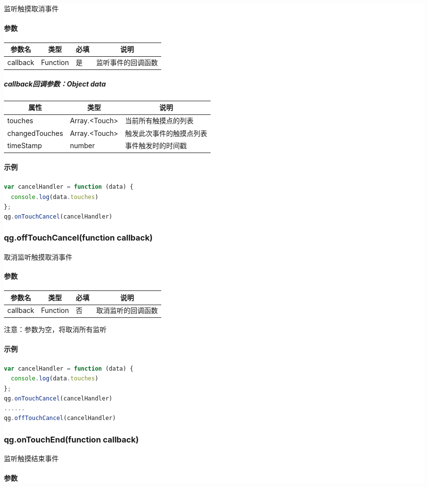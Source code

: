 监听触摸取消事件

#### 参数

| 参数名   | 类型     | 必填 | 说明         |
| -------- | -------- | ---- | ------------ |
| callback | Function | 是   | 监听事件的回调函数 |

##### callback回调参数：Object data

| 属性         | 类型          | 说明                     |
| -------------- | ------------- | ------------------------ |
| touches        | Array.<Touch\> | 当前所有触摸点的列表     |
| changedTouches | Array.<Touch\> | 触发此次事件的触摸点列表 |
| timeStamp      | number        | 事件触发时的时间戳       |

#### 示例

```javascript
var cancelHandler = function (data) {
  console.log(data.touches)
};
qg.onTouchCancel(cancelHandler)
```

### qg.offTouchCancel(function callback)

取消监听触摸取消事件

#### 参数

| 参数名   | 类型     | 必填 | 说明         |
| -------- | -------- | ---- | ------------ |
| callback | Function | 否   | 取消监听的回调函数 |
注意：参数为空，将取消所有监听

#### 示例

```javascript
var cancelHandler = function (data) {
  console.log(data.touches)
};
qg.onTouchCancel(cancelHandler)
......
qg.offTouchCancel(cancelHandler)
```

### qg.onTouchEnd(function callback)

监听触摸结束事件

#### 参数

